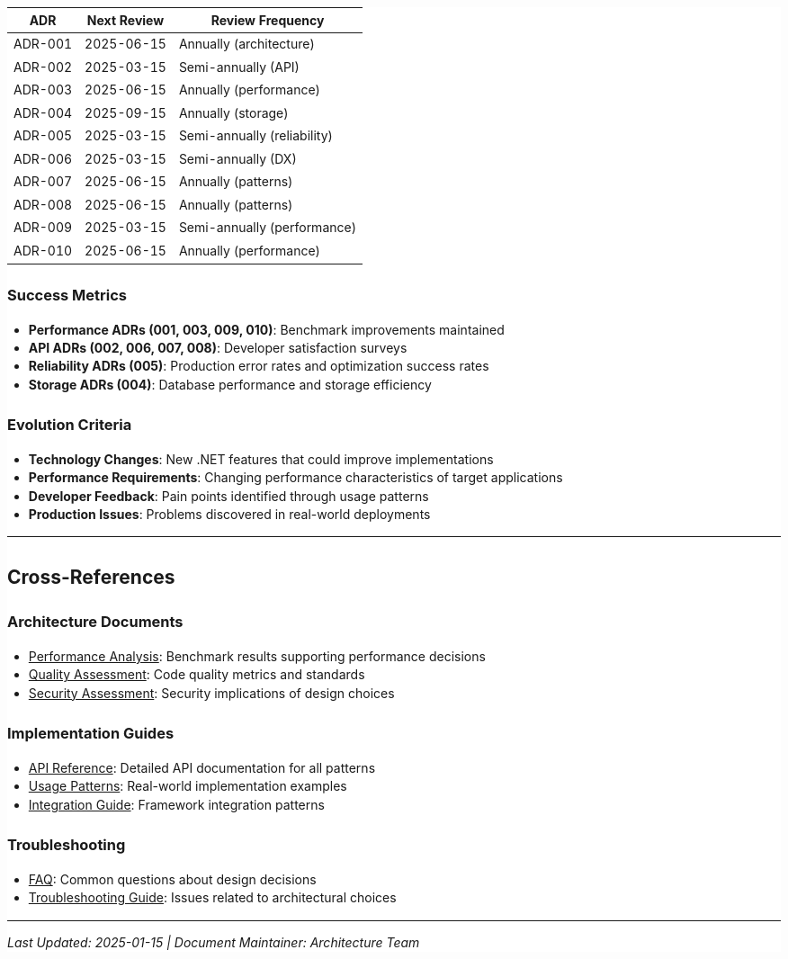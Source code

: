 | ADR     | Next Review | Review Frequency            |
|---------|-------------|-----------------------------|
| ADR-001 | 2025-06-15  | Annually (architecture)     |
| ADR-002 | 2025-03-15  | Semi-annually (API)         |
| ADR-003 | 2025-06-15  | Annually (performance)      |
| ADR-004 | 2025-09-15  | Annually (storage)          |
| ADR-005 | 2025-03-15  | Semi-annually (reliability) |
| ADR-006 | 2025-03-15  | Semi-annually (DX)          |
| ADR-007 | 2025-06-15  | Annually (patterns)         |
| ADR-008 | 2025-06-15  | Annually (patterns)         |
| ADR-009 | 2025-03-15  | Semi-annually (performance) |
| ADR-010 | 2025-06-15  | Annually (performance)      |

### Success Metrics

- **Performance ADRs (001, 003, 009, 010)**: Benchmark improvements maintained
- **API ADRs (002, 006, 007, 008)**: Developer satisfaction surveys
- **Reliability ADRs (005)**: Production error rates and optimization success rates
- **Storage ADRs (004)**: Database performance and storage efficiency

### Evolution Criteria

- **Technology Changes**: New .NET features that could improve implementations
- **Performance Requirements**: Changing performance characteristics of target applications
- **Developer Feedback**: Pain points identified through usage patterns
- **Production Issues**: Problems discovered in real-world deployments

---

## Cross-References

### Architecture Documents

- [Performance Analysis](performance-analysis-report.md): Benchmark results supporting performance decisions
- [Quality Assessment](quality_assessment_report.md): Code quality metrics and standards
- [Security Assessment](security_assessment_report.md): Security implications of design choices

### Implementation Guides

- [API Reference](api-reference.md): Detailed API documentation for all patterns
- [Usage Patterns](usage-patterns.md): Real-world implementation examples
- [Integration Guide](integration-guide.md): Framework integration patterns

### Troubleshooting

- [FAQ](faq.md): Common questions about design decisions
- [Troubleshooting Guide](troubleshooting-guide.md): Issues related to architectural choices

---

*Last Updated: 2025-01-15 | Document Maintainer: Architecture Team*
